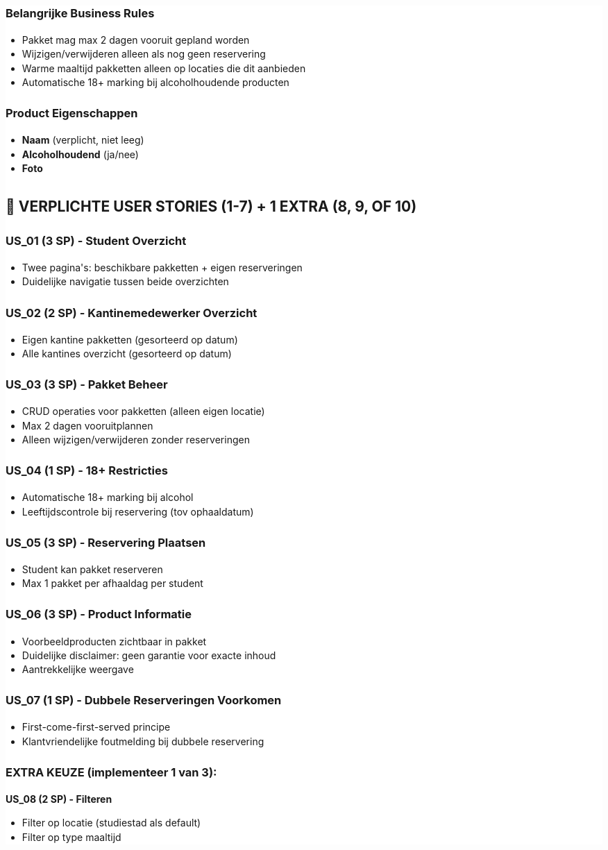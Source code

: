 ### Belangrijke Business Rules
- Pakket mag max 2 dagen vooruit gepland worden
- Wijzigen/verwijderen alleen als nog geen reservering
- Warme maaltijd pakketten alleen op locaties die dit aanbieden
- Automatische 18+ marking bij alcoholhoudende producten

### Product Eigenschappen
- **Naam** (verplicht, niet leeg)
- **Alcoholhoudend** (ja/nee)
- **Foto**

## 🎯 VERPLICHTE USER STORIES (1-7) + 1 EXTRA (8, 9, OF 10)

### US_01 (3 SP) - Student Overzicht
- Twee pagina's: beschikbare pakketten + eigen reserveringen
- Duidelijke navigatie tussen beide overzichten

### US_02 (2 SP) - Kantinemedewerker Overzicht  
- Eigen kantine pakketten (gesorteerd op datum)
- Alle kantines overzicht (gesorteerd op datum)

### US_03 (3 SP) - Pakket Beheer
- CRUD operaties voor pakketten (alleen eigen locatie)
- Max 2 dagen vooruitplannen
- Alleen wijzigen/verwijderen zonder reserveringen

### US_04 (1 SP) - 18+ Restricties
- Automatische 18+ marking bij alcohol
- Leeftijdscontrole bij reservering (tov ophaaldatum)

### US_05 (3 SP) - Reservering Plaatsen
- Student kan pakket reserveren
- Max 1 pakket per afhaaldag per student

### US_06 (3 SP) - Product Informatie
- Voorbeeldproducten zichtbaar in pakket
- Duidelijke disclaimer: geen garantie voor exacte inhoud
- Aantrekkelijke weergave

### US_07 (1 SP) - Dubbele Reserveringen Voorkomen
- First-come-first-served principe
- Klantvriendelijke foutmelding bij dubbele reservering

### EXTRA KEUZE (implementeer 1 van 3):

**US_08 (2 SP) - Filteren**
- Filter op locatie (studiestad als default)
- Filter op type maaltijd
